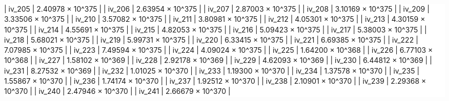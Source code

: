 | iv_205 | 2.40978 × 10^375 |
| iv_206 | 2.63954 × 10^375 |
| iv_207 | 2.87003 × 10^375 |
| iv_208 | 3.10169 × 10^375 |
| iv_209 | 3.33506 × 10^375 |
| iv_210 | 3.57082 × 10^375 |
| iv_211 | 3.80981 × 10^375 |
| iv_212 | 4.05301 × 10^375 |
| iv_213 | 4.30159 × 10^375 |
| iv_214 | 4.55691 × 10^375 |
| iv_215 | 4.82053 × 10^375 |
| iv_216 | 5.09423 × 10^375 |
| iv_217 | 5.38003 × 10^375 |
| iv_218 | 5.68021 × 10^375 |
| iv_219 | 5.99731 × 10^375 |
| iv_220 | 6.33415 × 10^375 |
| iv_221 | 6.69385 × 10^375 |
| iv_222 | 7.07985 × 10^375 |
| iv_223 | 7.49594 × 10^375 |
| iv_224 | 4.09024 × 10^375 |
| iv_225 | 1.64200 × 10^368 |
| iv_226 | 6.77103 × 10^368 |
| iv_227 | 1.58102 × 10^369 |
| iv_228 | 2.92178 × 10^369 |
| iv_229 | 4.62093 × 10^369 |
| iv_230 | 6.44812 × 10^369 |
| iv_231 | 8.27532 × 10^369 |
| iv_232 | 1.01025 × 10^370 |
| iv_233 | 1.19300 × 10^370 |
| iv_234 | 1.37578 × 10^370 |
| iv_235 | 1.55867 × 10^370 |
| iv_236 | 1.74174 × 10^370 |
| iv_237 | 1.92512 × 10^370 |
| iv_238 | 2.10901 × 10^370 |
| iv_239 | 2.29368 × 10^370 |
| iv_240 | 2.47946 × 10^370 |
| iv_241 | 2.66679 × 10^370 |